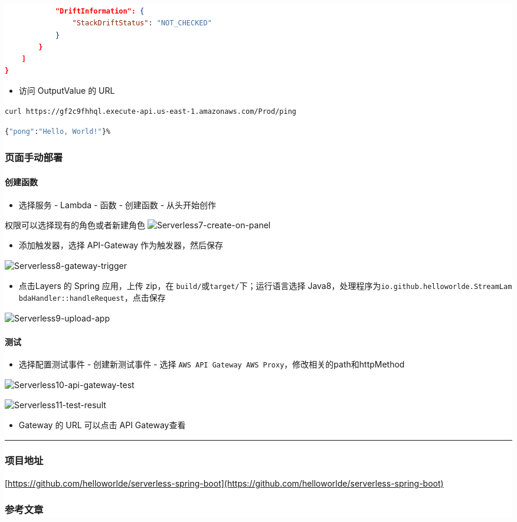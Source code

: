 ```json
            "DriftInformation": {
                "StackDriftStatus": "NOT_CHECKED"
            }
        }
    ]
}
```

- 访问 OutputValue 的 URL 

```bash
curl https://gf2c9fhhql.execute-api.us-east-1.amazonaws.com/Prod/ping
```

```bash
{"pong":"Hello, World!"}%
```

### 页面手动部署

#### 创建函数

- 选择服务 - Lambda - 函数 - 创建函数 - 从头开始创作

权限可以选择现有的角色或者新建角色
![Serverless7-create-on-panel](https://img.hellowood.dev/blog/serverless/Serverless7-create-on-panel.png)

- 添加触发器，选择 API-Gateway 作为触发器，然后保存

![Serverless8-gateway-trigger](https://img.hellowood.dev/blog/serverless/Serverless8-gateway-trigger.png)

- 点击Layers 的 Spring 应用，上传 zip，在 `build/`或`target/`下；运行语言选择 Java8，处理程序为`io.github.helloworlde.StreamLambdaHandler::handleRequest`，点击保存

![Serverless9-upload-app](https://img.hellowood.dev/blog/serverless/Serverless9-upload-app.png)

#### 测试 

- 选择配置测试事件 - 创建新测试事件 - 选择 `AWS API Gateway AWS Proxy`，修改相关的path和httpMethod

![Serverless10-api-gateway-test](https://img.hellowood.dev/blog/serverless/Serverless10-api-gateway-test.png)

![Serverless11-test-result](https://img.hellowood.dev/blog/serverless/Serverless11-test-result.png)

- Gateway 的 URL 可以点击 API Gateway查看

----------

### 项目地址 

 [https://github.com/helloworlde/serverless-spring-boot](https://github.com/helloworlde/serverless-spring-boot)
 
### 参考文章 
